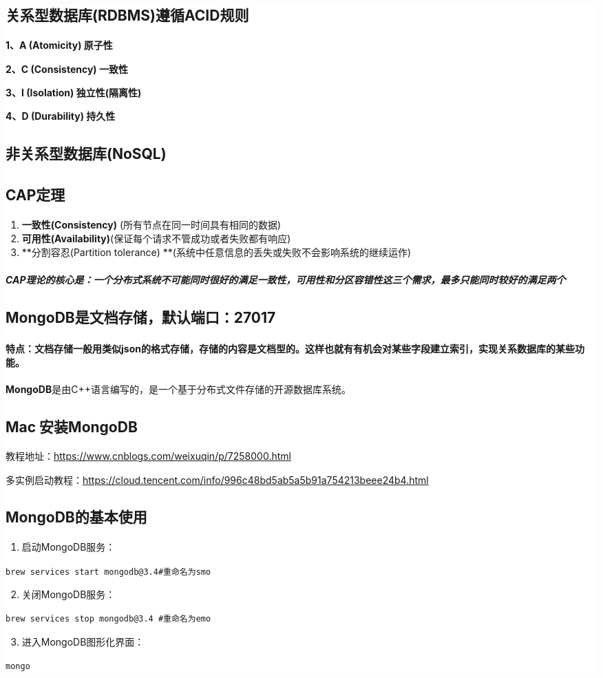 ## 关系型数据库(RDBMS)遵循ACID规则

**1、A (Atomicity) 原子性**

**2、C (Consistency) 一致性**

**3、I (Isolation) 独立性(隔离性)**

**4、D (Durability) 持久性**

## 非关系型数据库(NoSQL)

## CAP定理

1. **一致性(Consistency)** (所有节点在同一时间具有相同的数据)
2. **可用性(Availability)**(保证每个请求不管成功或者失败都有响应)
3. **分割容忍(Partition tolerance) **(系统中任意信息的丢失或失败不会影响系统的继续运作)

##### CAP理论的核心是：一个分布式系统不可能同时很好的满足一致性，可用性和分区容错性这三个需求，最多只能同时较好的满足两个



## MongoDB是文档存储，默认端口：27017

#### 特点：文档存储一般用类似json的格式存储，存储的内容是文档型的。这样也就有有机会对某些字段建立索引，实现关系数据库的某些功能。

**MongoDB**是由C++语言编写的，是一个基于分布式文件存储的开源数据库系统。



## Mac 安装MongoDB

教程地址：https://www.cnblogs.com/weixuqin/p/7258000.html

多实例启动教程：https://cloud.tencent.com/info/996c48bd5ab5a5b91a754213beee24b4.html



## MongoDB的基本使用

1. 启动MongoDB服务：

```
brew services start mongodb@3.4#重命名为smo
```

2. 关闭MongoDB服务：

```
brew services stop mongodb@3.4 #重命名为emo
```

3. 进入MongoDB图形化界面：

```
mongo
```
